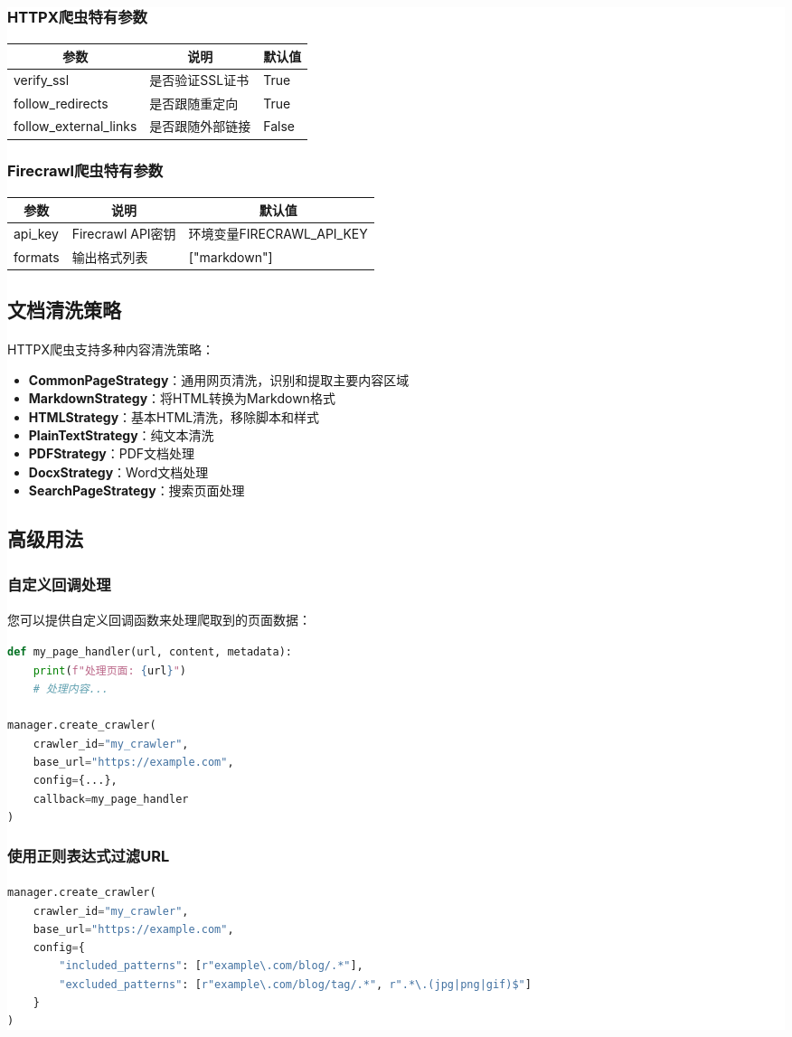 ### HTTPX爬虫特有参数

| 参数 | 说明 | 默认值 |
|------|------|--------|
| verify_ssl | 是否验证SSL证书 | True |
| follow_redirects | 是否跟随重定向 | True |
| follow_external_links | 是否跟随外部链接 | False |

### Firecrawl爬虫特有参数

| 参数 | 说明 | 默认值 |
|------|------|--------|
| api_key | Firecrawl API密钥 | 环境变量FIRECRAWL_API_KEY |
| formats | 输出格式列表 | ["markdown"] |

## 文档清洗策略

HTTPX爬虫支持多种内容清洗策略：

- **CommonPageStrategy**：通用网页清洗，识别和提取主要内容区域
- **MarkdownStrategy**：将HTML转换为Markdown格式
- **HTMLStrategy**：基本HTML清洗，移除脚本和样式
- **PlainTextStrategy**：纯文本清洗
- **PDFStrategy**：PDF文档处理
- **DocxStrategy**：Word文档处理
- **SearchPageStrategy**：搜索页面处理

## 高级用法

### 自定义回调处理

您可以提供自定义回调函数来处理爬取到的页面数据：

```python
def my_page_handler(url, content, metadata):
    print(f"处理页面: {url}")
    # 处理内容...

manager.create_crawler(
    crawler_id="my_crawler",
    base_url="https://example.com",
    config={...},
    callback=my_page_handler
)
```

### 使用正则表达式过滤URL

```python
manager.create_crawler(
    crawler_id="my_crawler",
    base_url="https://example.com",
    config={
        "included_patterns": [r"example\.com/blog/.*"],
        "excluded_patterns": [r"example\.com/blog/tag/.*", r".*\.(jpg|png|gif)$"]
    }
)
```

